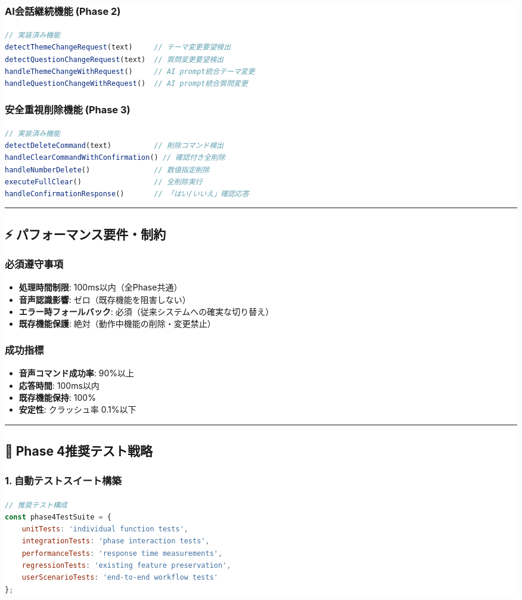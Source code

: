### **AI会話継続機能 (Phase 2)**
```javascript
// 実装済み機能
detectThemeChangeRequest(text)     // テーマ変更要望検出
detectQuestionChangeRequest(text)  // 質問変更要望検出
handleThemeChangeWithRequest()     // AI prompt統合テーマ変更
handleQuestionChangeWithRequest()  // AI prompt統合質問変更
```

### **安全重視削除機能 (Phase 3)**
```javascript
// 実装済み機能  
detectDeleteCommand(text)          // 削除コマンド検出
handleClearCommandWithConfirmation() // 確認付き全削除
handleNumberDelete()               // 数値指定削除
executeFullClear()                 // 全削除実行
handleConfirmationResponse()       // 「はい/いいえ」確認応答
```

---

## ⚡ **パフォーマンス要件・制約**

### **必須遵守事項**
- **処理時間制限**: 100ms以内（全Phase共通）
- **音声認識影響**: ゼロ（既存機能を阻害しない）
- **エラー時フォールバック**: 必須（従来システムへの確実な切り替え）
- **既存機能保護**: 絶対（動作中機能の削除・変更禁止）

### **成功指標**
- **音声コマンド成功率**: 90%以上
- **応答時間**: 100ms以内
- **既存機能保持**: 100%
- **安定性**: クラッシュ率 0.1%以下

---

## 🧪 **Phase 4推奨テスト戦略**

### **1. 自動テストスイート構築**
```javascript
// 推奨テスト構成
const phase4TestSuite = {
    unitTests: 'individual function tests',
    integrationTests: 'phase interaction tests', 
    performanceTests: 'response time measurements',
    regressionTests: 'existing feature preservation',
    userScenarioTests: 'end-to-end workflow tests'
};
```

